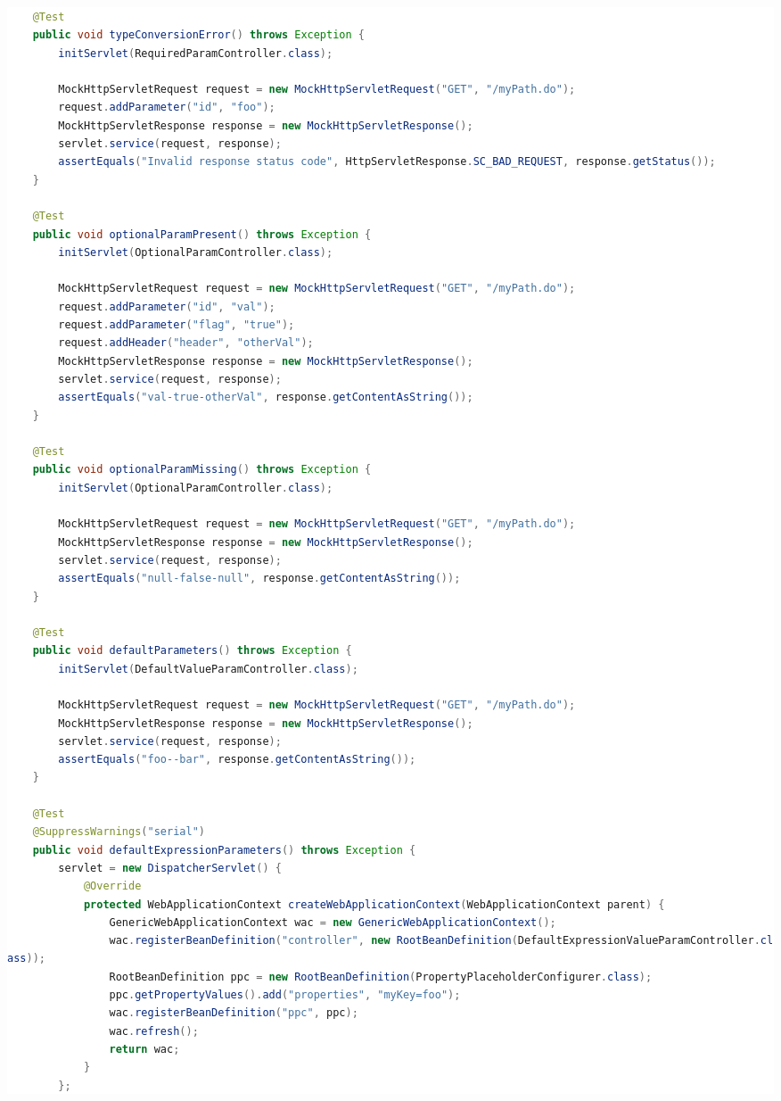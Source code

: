 ```java
	@Test
	public void typeConversionError() throws Exception {
		initServlet(RequiredParamController.class);

		MockHttpServletRequest request = new MockHttpServletRequest("GET", "/myPath.do");
		request.addParameter("id", "foo");
		MockHttpServletResponse response = new MockHttpServletResponse();
		servlet.service(request, response);
		assertEquals("Invalid response status code", HttpServletResponse.SC_BAD_REQUEST, response.getStatus());
	}

	@Test
	public void optionalParamPresent() throws Exception {
		initServlet(OptionalParamController.class);

		MockHttpServletRequest request = new MockHttpServletRequest("GET", "/myPath.do");
		request.addParameter("id", "val");
		request.addParameter("flag", "true");
		request.addHeader("header", "otherVal");
		MockHttpServletResponse response = new MockHttpServletResponse();
		servlet.service(request, response);
		assertEquals("val-true-otherVal", response.getContentAsString());
	}

	@Test
	public void optionalParamMissing() throws Exception {
		initServlet(OptionalParamController.class);

		MockHttpServletRequest request = new MockHttpServletRequest("GET", "/myPath.do");
		MockHttpServletResponse response = new MockHttpServletResponse();
		servlet.service(request, response);
		assertEquals("null-false-null", response.getContentAsString());
	}

	@Test
	public void defaultParameters() throws Exception {
		initServlet(DefaultValueParamController.class);

		MockHttpServletRequest request = new MockHttpServletRequest("GET", "/myPath.do");
		MockHttpServletResponse response = new MockHttpServletResponse();
		servlet.service(request, response);
		assertEquals("foo--bar", response.getContentAsString());
	}

	@Test
	@SuppressWarnings("serial")
	public void defaultExpressionParameters() throws Exception {
		servlet = new DispatcherServlet() {
			@Override
			protected WebApplicationContext createWebApplicationContext(WebApplicationContext parent) {
				GenericWebApplicationContext wac = new GenericWebApplicationContext();
				wac.registerBeanDefinition("controller", new RootBeanDefinition(DefaultExpressionValueParamController.class));
				RootBeanDefinition ppc = new RootBeanDefinition(PropertyPlaceholderConfigurer.class);
				ppc.getPropertyValues().add("properties", "myKey=foo");
				wac.registerBeanDefinition("ppc", ppc);
				wac.refresh();
				return wac;
			}
		};
```